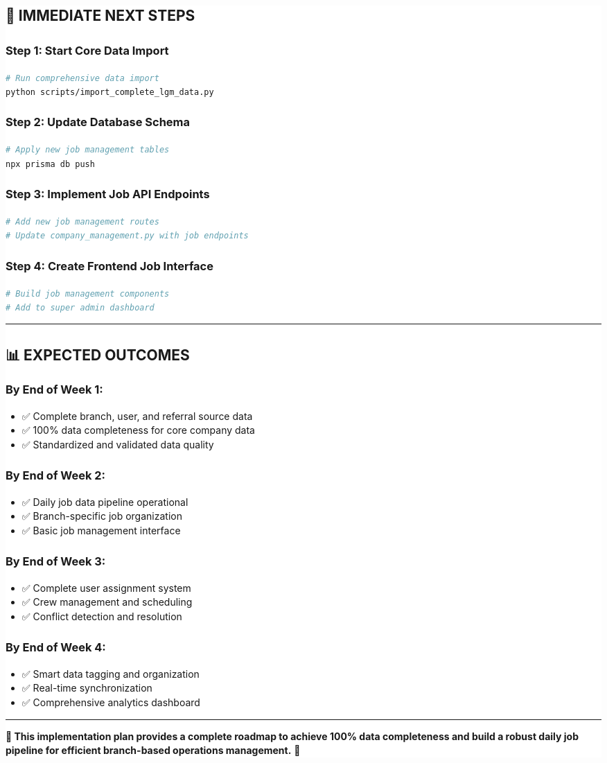 
## 🚀 **IMMEDIATE NEXT STEPS**

### **Step 1: Start Core Data Import**
```bash
# Run comprehensive data import
python scripts/import_complete_lgm_data.py
```

### **Step 2: Update Database Schema**
```bash
# Apply new job management tables
npx prisma db push
```

### **Step 3: Implement Job API Endpoints**
```bash
# Add new job management routes
# Update company_management.py with job endpoints
```

### **Step 4: Create Frontend Job Interface**
```bash
# Build job management components
# Add to super admin dashboard
```

---

## 📊 **EXPECTED OUTCOMES**

### **By End of Week 1:**
- ✅ Complete branch, user, and referral source data
- ✅ 100% data completeness for core company data
- ✅ Standardized and validated data quality

### **By End of Week 2:**
- ✅ Daily job data pipeline operational
- ✅ Branch-specific job organization
- ✅ Basic job management interface

### **By End of Week 3:**
- ✅ Complete user assignment system
- ✅ Crew management and scheduling
- ✅ Conflict detection and resolution

### **By End of Week 4:**
- ✅ Smart data tagging and organization
- ✅ Real-time synchronization
- ✅ Comprehensive analytics dashboard

---

**🎯 This implementation plan provides a complete roadmap to achieve 100% data completeness and build a robust daily job pipeline for efficient branch-based operations management.** 🚀
